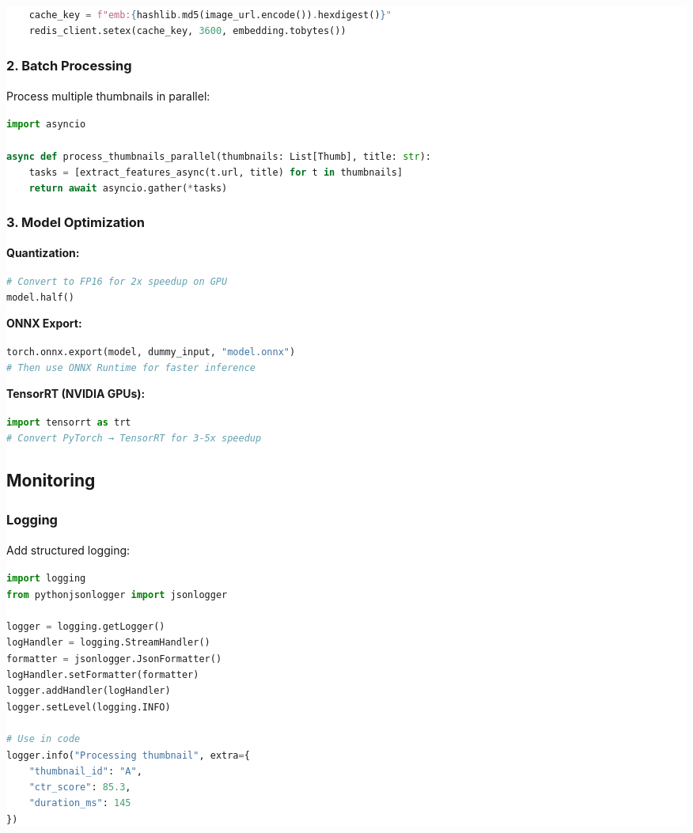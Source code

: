 ```python
    cache_key = f"emb:{hashlib.md5(image_url.encode()).hexdigest()}"
    redis_client.setex(cache_key, 3600, embedding.tobytes())
```

### 2. Batch Processing

Process multiple thumbnails in parallel:

```python
import asyncio

async def process_thumbnails_parallel(thumbnails: List[Thumb], title: str):
    tasks = [extract_features_async(t.url, title) for t in thumbnails]
    return await asyncio.gather(*tasks)
```

### 3. Model Optimization

**Quantization:**
```python
# Convert to FP16 for 2x speedup on GPU
model.half()
```

**ONNX Export:**
```python
torch.onnx.export(model, dummy_input, "model.onnx")
# Then use ONNX Runtime for faster inference
```

**TensorRT (NVIDIA GPUs):**
```python
import tensorrt as trt
# Convert PyTorch → TensorRT for 3-5x speedup
```

## Monitoring

### Logging

Add structured logging:

```python
import logging
from pythonjsonlogger import jsonlogger

logger = logging.getLogger()
logHandler = logging.StreamHandler()
formatter = jsonlogger.JsonFormatter()
logHandler.setFormatter(formatter)
logger.addHandler(logHandler)
logger.setLevel(logging.INFO)

# Use in code
logger.info("Processing thumbnail", extra={
    "thumbnail_id": "A",
    "ctr_score": 85.3,
    "duration_ms": 145
})
```
